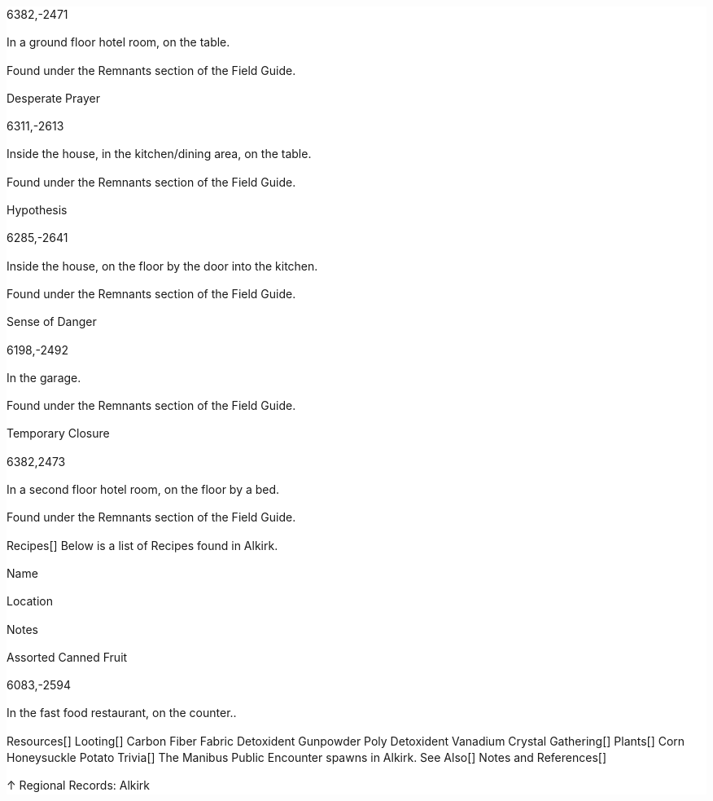 6382,-2471

In a ground floor hotel room, on the table.

Found under the Remnants section of the Field Guide.


Desperate Prayer

6311,-2613

Inside the house, in the kitchen/dining area, on the table.

Found under the Remnants section of the Field Guide.


Hypothesis

6285,-2641

Inside the house, on the floor by the door into the kitchen.

Found under the Remnants section of the Field Guide.


Sense of Danger

6198,-2492

In the garage.

Found under the Remnants section of the Field Guide.


Temporary Closure

6382,2473

In a second floor hotel room, on the floor by a bed.

Found under the Remnants section of the Field Guide.


Recipes[]
Below is a list of Recipes found in Alkirk.



Name

Location

Notes


Assorted Canned Fruit

6083,-2594

In the fast food restaurant, on the counter..


Resources[]
Looting[]
Carbon Fiber Fabric
Detoxident
Gunpowder
Poly Detoxident
Vanadium Crystal
Gathering[]
Plants[]
Corn
Honeysuckle
Potato
Trivia[]
The Manibus Public Encounter spawns in Alkirk.
See Also[]
Notes and References[]

↑ Regional Records: Alkirk
